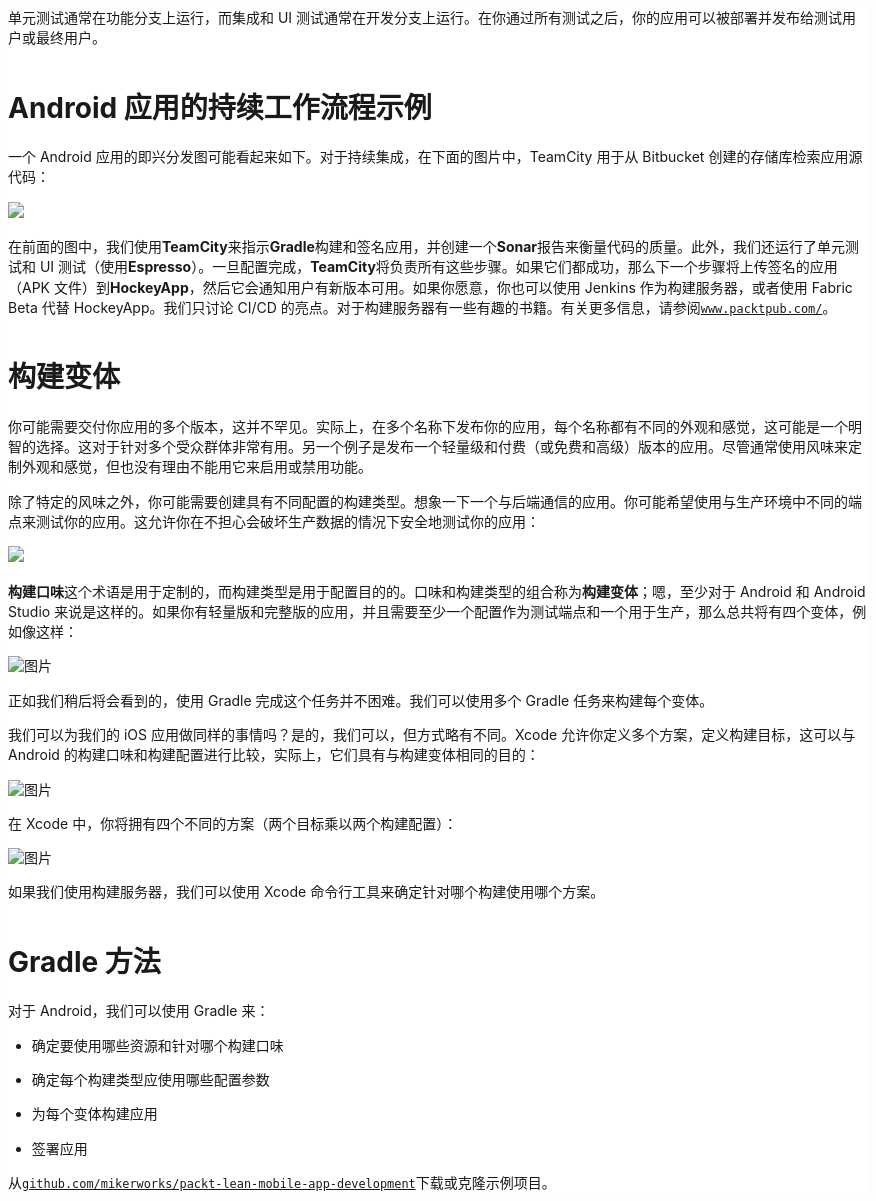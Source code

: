 单元测试通常在功能分支上运行，而集成和 UI 测试通常在开发分支上运行。在你通过所有测试之后，你的应用可以被部署并发布给测试用户或最终用户。

# Android 应用的持续工作流程示例

一个 Android 应用的即兴分发图可能看起来如下。对于持续集成，在下面的图片中，TeamCity 用于从 Bitbucket 创建的存储库检索应用源代码：

![](img/a5ac8f4a-96a9-4ff8-8eaa-6e88b0d31777.png)

在前面的图中，我们使用**TeamCity**来指示**Gradle**构建和签名应用，并创建一个**Sonar**报告来衡量代码的质量。此外，我们还运行了单元测试和 UI 测试（使用**Espresso**）。一旦配置完成，**TeamCity**将负责所有这些步骤。如果它们都成功，那么下一个步骤将上传签名的应用（APK 文件）到**HockeyApp**，然后它会通知用户有新版本可用。如果你愿意，你也可以使用 Jenkins 作为构建服务器，或者使用 Fabric Beta 代替 HockeyApp。我们只讨论 CI/CD 的亮点。对于构建服务器有一些有趣的书籍。有关更多信息，请参阅[`www.packtpub.com/`](https://www.packtpub.com/application-development/continuous-integration-delivery-and-deployment)。

# 构建变体

你可能需要交付你应用的多个版本，这并不罕见。实际上，在多个名称下发布你的应用，每个名称都有不同的外观和感觉，这可能是一个明智的选择。这对于针对多个受众群体非常有用。另一个例子是发布一个轻量级和付费（或免费和高级）版本的应用。尽管通常使用风味来定制外观和感觉，但也没有理由不能用它来启用或禁用功能。

除了特定的风味之外，你可能需要创建具有不同配置的构建类型。想象一下一个与后端通信的应用。你可能希望使用与生产环境中不同的端点来测试你的应用。这允许你在不担心会破坏生产数据的情况下安全地测试你的应用：

![](img/7e0cc7d9-b431-4e03-906a-049e842263a2.png)

**构建口味**这个术语是用于定制的，而构建类型是用于配置目的的。口味和构建类型的组合称为**构建变体**；嗯，至少对于 Android 和 Android Studio 来说是这样的。如果你有轻量版和完整版的应用，并且需要至少一个配置作为测试端点和一个用于生产，那么总共将有四个变体，例如像这样：

![图片](img/e8bcc165-d993-495a-b33a-1262c7360748.png)

正如我们稍后将会看到的，使用 Gradle 完成这个任务并不困难。我们可以使用多个 Gradle 任务来构建每个变体。

我们可以为我们的 iOS 应用做同样的事情吗？是的，我们可以，但方式略有不同。Xcode 允许你定义多个方案，定义构建目标，这可以与 Android 的构建口味和构建配置进行比较，实际上，它们具有与构建变体相同的目的：

![图片](img/9a0c3049-e3a2-4311-8d4c-93460788d928.png)

在 Xcode 中，你将拥有四个不同的方案（两个目标乘以两个构建配置）：

![图片](img/1bdd8440-9cbf-4fe6-87b9-b618ee1b8897.png)

如果我们使用构建服务器，我们可以使用 Xcode 命令行工具来确定针对哪个构建使用哪个方案。

# Gradle 方法

对于 Android，我们可以使用 Gradle 来：

+   确定要使用哪些资源和针对哪个构建口味

+   确定每个构建类型应使用哪些配置参数

+   为每个变体构建应用

+   签署应用

从[`github.com/mikerworks/packt-lean-mobile-app-development`](https://github.com/mikerworks/packt-lean-mobile-app-development)下载或克隆示例项目。
